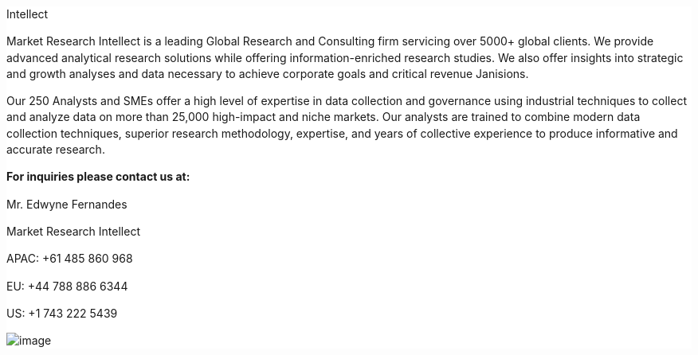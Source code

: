 Intellect</span></strong></p><p><span class="">Market Research Intellect is a leading Global Research and Consulting firm servicing over 5000+ global clients. We provide advanced analytical research solutions while offering information-enriched research studies.&nbsp;</span>We also offer insights into strategic and growth analyses and data necessary to achieve corporate goals and critical revenue Janisions.</p><p><span class="">Our 250 Analysts and SMEs offer a high level of expertise in data collection and governance using industrial techniques to collect and analyze data on more than 25,000 high-impact and niche markets. Our analysts are trained to combine modern data collection techniques, superior research methodology, expertise, and years of collective experience to produce informative and accurate research.</span></p><p><strong>For inquiries please contact us at:</strong></p><p>Mr. Edwyne Fernandes</p><p>Market Research Intellect</p><p>APAC: +61 485 860 968</p><p>EU: +44 788 886 6344</p><p>US: +1 743 222 5439</p>
![image](https://github.com/user-attachments/assets/21fbc50e-8e1c-4d2d-be05-c8273049f4ec)
